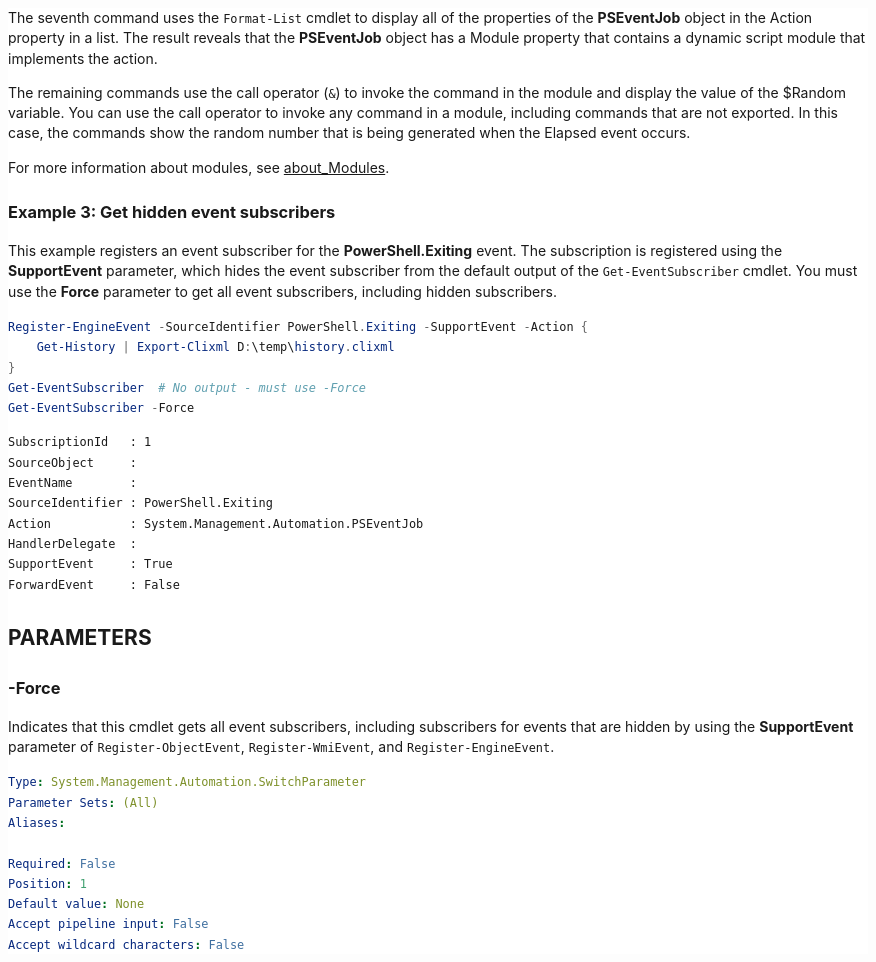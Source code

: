 The seventh command uses the `Format-List` cmdlet to display all of the properties of the
**PSEventJob** object in the Action property in a list. The result reveals that the **PSEventJob**
object has a Module property that contains a dynamic script module that implements the action.

The remaining commands use the call operator (`&`) to invoke the command in the module and display
the value of the $Random variable. You can use the call operator to invoke any command in a module,
including commands that are not exported. In this case, the commands show the random number that is
being generated when the Elapsed event occurs.

For more information about modules, see
[about_Modules](../Microsoft.PowerShell.Core/About/about_Modules.md).

### Example 3: Get hidden event subscribers

This example registers an event subscriber for the **PowerShell.Exiting** event. The subscription is
registered using the **SupportEvent** parameter, which hides the event subscriber from the default
output of the `Get-EventSubscriber` cmdlet. You must use the **Force** parameter to get all event
subscribers, including hidden subscribers.

```powershell
Register-EngineEvent -SourceIdentifier PowerShell.Exiting -SupportEvent -Action {
    Get-History | Export-Clixml D:\temp\history.clixml
}
Get-EventSubscriber  # No output - must use -Force
Get-EventSubscriber -Force
```

```Output
SubscriptionId   : 1
SourceObject     :
EventName        :
SourceIdentifier : PowerShell.Exiting
Action           : System.Management.Automation.PSEventJob
HandlerDelegate  :
SupportEvent     : True
ForwardEvent     : False
```

## PARAMETERS

### -Force

Indicates that this cmdlet gets all event subscribers, including subscribers for events that are
hidden by using the **SupportEvent** parameter of `Register-ObjectEvent`, `Register-WmiEvent`, and
`Register-EngineEvent`.

```yaml
Type: System.Management.Automation.SwitchParameter
Parameter Sets: (All)
Aliases:

Required: False
Position: 1
Default value: None
Accept pipeline input: False
Accept wildcard characters: False
```
